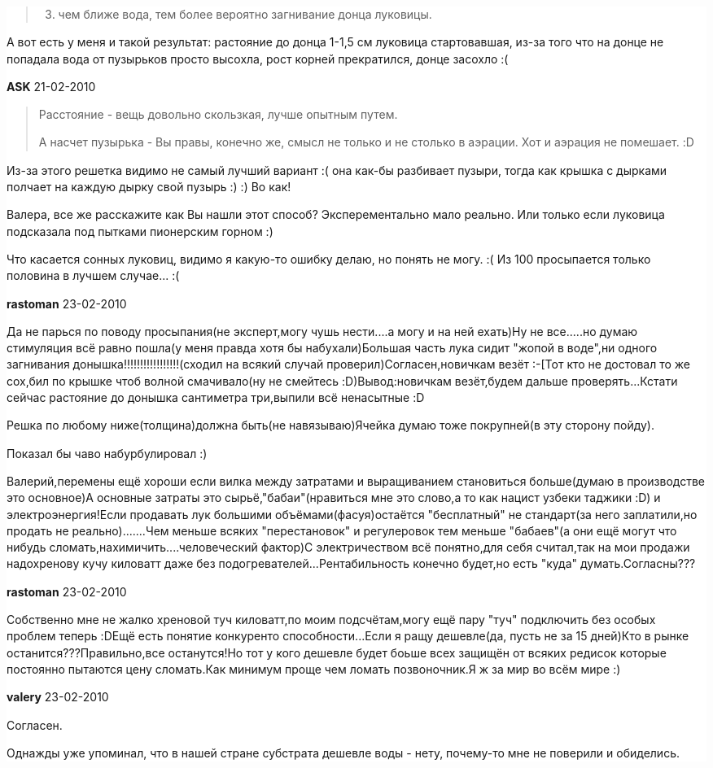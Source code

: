 > 3) чем ближе вода, тем более вероятно загнивание донца луковицы.

А вот есть у меня и такой результат: растояние до донца 1-1,5 см луковица стартовавшая, из-за того что на донце не попадала вода от пузырьков просто высохла, рост корней прекратился, донце засохло :(


**ASK** 21-02-2010

> Расстояние - вещь довольно скользкая, лучше опытным путем.
> 
> А насчет пузырька - Вы правы, конечно же, смысл не только и не столько в аэрации. Хот и аэрация не помешает. :D

Из-за этого решетка видимо не самый лучший вариант :( она как-бы разбивает пузыри, тогда как крышка с дырками полчает на каждую дырку свой пузырь :) :) Во как!

Валера, все же расскажите как Вы нашли этот способ? Эксперементально мало реально. Или только если луковица подсказала под пытками пионерским горном :)

Что касается сонных луковиц, видимо я какую-то ошибку делаю, но понять не могу. :( Из 100 просыпается только половина в лучшем случае... :(


**rastoman** 23-02-2010

Да не парься по поводу просыпания(не эксперт,могу чушь нести....а могу и на ней ехать)Ну не все.....но думаю стимуляция всё равно пошла(у меня правда хотя бы набухали)Большая часть лука сидит "жопой в воде",ни одного загнивания донышка!!!!!!!!!!!!!!!!!(сходил на всякий случай проверил)Согласен,новичкам везёт :-[Тот кто не достовал то же сох,бил по крышке чтоб волной смачивало(ну не смейтесь :D)Вывод:новичкам везёт,будем дальше проверять...Кстати сейчас растояние до донышка сантиметра три,выпили всё ненасытные :D

Решка по любому ниже(толщина)должна быть(не навязываю)Ячейка думаю тоже покрупней(в эту сторону пойду).

Показал бы чаво набурбулировал :)

Валерий,перемены ещё хороши если вилка между затратами и выращиванием становиться больше(думаю в производстве это основное)А основные затраты это сырьё,"бабаи"(нравиться мне это слово,а то как нацист узбеки таджики :D) и электроэнергия!Если продавать лук большими объёмами(фасуя)остаётся "бесплатный" не стандарт(за него заплатили,но продать не реально).......Чем меньше всяких "перестановок" и регулеровок тем меньше "бабаев"(а они ещё могут что нибудь сломать,нахимичить....человеческий фактор)С электричеством всё понятно,для себя считал,так на мои продажи надохренову кучу киловатт даже без подогревателей...Рентабильность конечно будет,но есть "куда" думать.Согласны???


**rastoman** 23-02-2010

Собственно мне не жалко хреновой туч киловатт,по моим подсчётам,могу ещё пару "туч" подключить без особых проблем теперь :DЕщё есть понятие конкуренто способности...Если я ращу дешевле(да, пусть не за 15 дней)Кто в рынке останится???Правильно,все останутся!Но тот у кого дешевле будет боьше всех защищён от всяких редисок которые постоянно пытаются цену сломать.Как минимум проще чем ломать позвоночник.Я ж за мир во всём мире :)


**valery** 23-02-2010

Согласен.

Однажды уже упоминал, что в нашей стране субстрата дешевле воды - нету, почему-то мне не поверили и обиделись.
